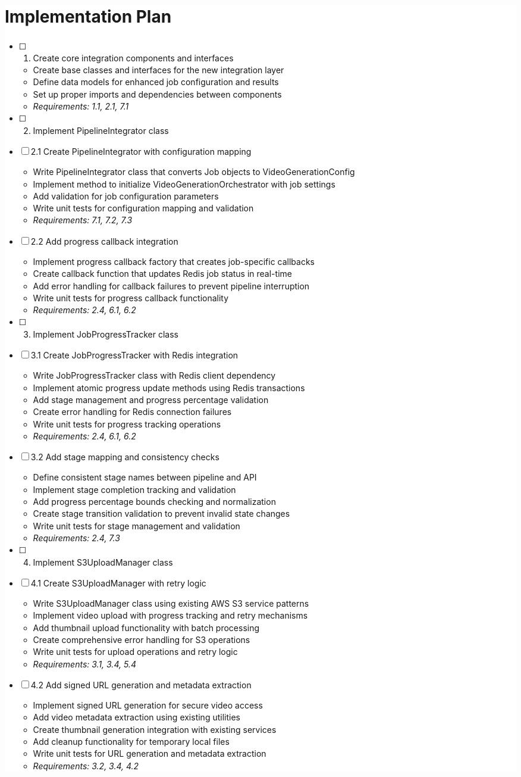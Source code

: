 # Implementation Plan

- [ ] 1. Create core integration components and interfaces
  - Create base classes and interfaces for the new integration layer
  - Define data models for enhanced job configuration and results
  - Set up proper imports and dependencies between components
  - _Requirements: 1.1, 2.1, 7.1_

- [ ] 2. Implement PipelineIntegrator class
- [ ] 2.1 Create PipelineIntegrator with configuration mapping
  - Write PipelineIntegrator class that converts Job objects to VideoGenerationConfig
  - Implement method to initialize VideoGenerationOrchestrator with job settings
  - Add validation for job configuration parameters
  - Write unit tests for configuration mapping and validation
  - _Requirements: 7.1, 7.2, 7.3_

- [ ] 2.2 Add progress callback integration
  - Implement progress callback factory that creates job-specific callbacks
  - Create callback function that updates Redis job status in real-time
  - Add error handling for callback failures to prevent pipeline interruption
  - Write unit tests for progress callback functionality
  - _Requirements: 2.4, 6.1, 6.2_

- [ ] 3. Implement JobProgressTracker class
- [ ] 3.1 Create JobProgressTracker with Redis integration
  - Write JobProgressTracker class with Redis client dependency
  - Implement atomic progress update methods using Redis transactions
  - Add stage management and progress percentage validation
  - Create error handling for Redis connection failures
  - Write unit tests for progress tracking operations
  - _Requirements: 2.4, 6.1, 6.2_

- [ ] 3.2 Add stage mapping and consistency checks
  - Define consistent stage names between pipeline and API
  - Implement stage completion tracking and validation
  - Add progress percentage bounds checking and normalization
  - Create stage transition validation to prevent invalid state changes
  - Write unit tests for stage management and validation
  - _Requirements: 2.4, 7.3_

- [ ] 4. Implement S3UploadManager class
- [ ] 4.1 Create S3UploadManager with retry logic
  - Write S3UploadManager class using existing AWS S3 service patterns
  - Implement video upload with progress tracking and retry mechanisms
  - Add thumbnail upload functionality with batch processing
  - Create comprehensive error handling for S3 operations
  - Write unit tests for upload operations and retry logic
  - _Requirements: 3.1, 3.4, 5.4_

- [ ] 4.2 Add signed URL generation and metadata extraction
  - Implement signed URL generation for secure video access
  - Add video metadata extraction using existing utilities
  - Create thumbnail generation integration with existing services
  - Add cleanup functionality for temporary local files
  - Write unit tests for URL generation and metadata extraction
  - _Requirements: 3.2, 3.4, 4.2_
